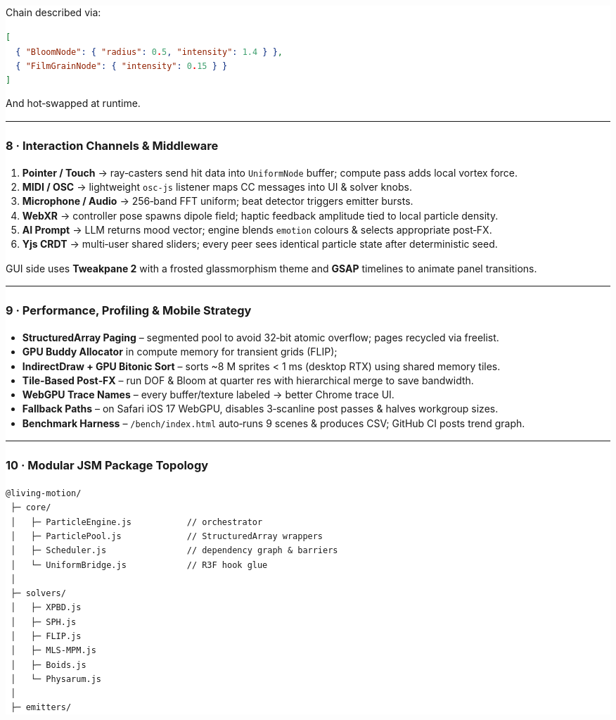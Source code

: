 Chain described via:

```json
[
  { "BloomNode": { "radius": 0.5, "intensity": 1.4 } },
  { "FilmGrainNode": { "intensity": 0.15 } }
]
```

And hot‑swapped at runtime.

---

### 8 · **Interaction Channels & Middleware**

1. **Pointer / Touch** → ray‑casters send hit data into `UniformNode` buffer; compute pass adds local vortex force.
2. **MIDI / OSC** → lightweight `osc-js` listener maps CC messages into UI & solver knobs.
3. **Microphone / Audio** → 256‑band FFT uniform; beat detector triggers emitter bursts.
4. **WebXR** → controller pose spawns dipole field; haptic feedback amplitude tied to local particle density.
5. **AI Prompt** → LLM returns mood vector; engine blends `emotion` colours & selects appropriate post‑FX.
6. **Yjs CRDT** → multi‑user shared sliders; every peer sees identical particle state after deterministic seed.

GUI side uses **Tweakpane 2** with a frosted glassmorphism theme and **GSAP** timelines to animate panel transitions.

---

### 9 · **Performance, Profiling & Mobile Strategy**

- **StructuredArray Paging** – segmented pool to avoid 32‑bit atomic overflow; pages recycled via freelist.
- **GPU Buddy Allocator** in compute memory for transient grids (FLIP);
- **IndirectDraw + GPU Bitonic Sort** – sorts \~8 M sprites < 1 ms (desktop RTX) using shared memory tiles.
- **Tile‑Based Post‑FX** – run DOF & Bloom at quarter res with hierarchical merge to save bandwidth.
- **WebGPU Trace Names** – every buffer/texture labeled → better Chrome trace UI.
- **Fallback Paths** – on Safari iOS 17 WebGPU, disables 3‑scanline post passes & halves workgroup sizes.
- **Benchmark Harness** – `/bench/index.html` auto‑runs 9 scenes & produces CSV; GitHub CI posts trend graph.

---

### 10 · **Modular JSM Package Topology**

```
@living‑motion/
 ├─ core/
 │   ├─ ParticleEngine.js           // orchestrator
 │   ├─ ParticlePool.js             // StructuredArray wrappers
 │   ├─ Scheduler.js                // dependency graph & barriers
 │   └─ UniformBridge.js            // R3F hook glue
 │
 ├─ solvers/
 │   ├─ XPBD.js
 │   ├─ SPH.js
 │   ├─ FLIP.js
 │   ├─ MLS‑MPM.js
 │   ├─ Boids.js
 │   └─ Physarum.js
 │
 ├─ emitters/
```